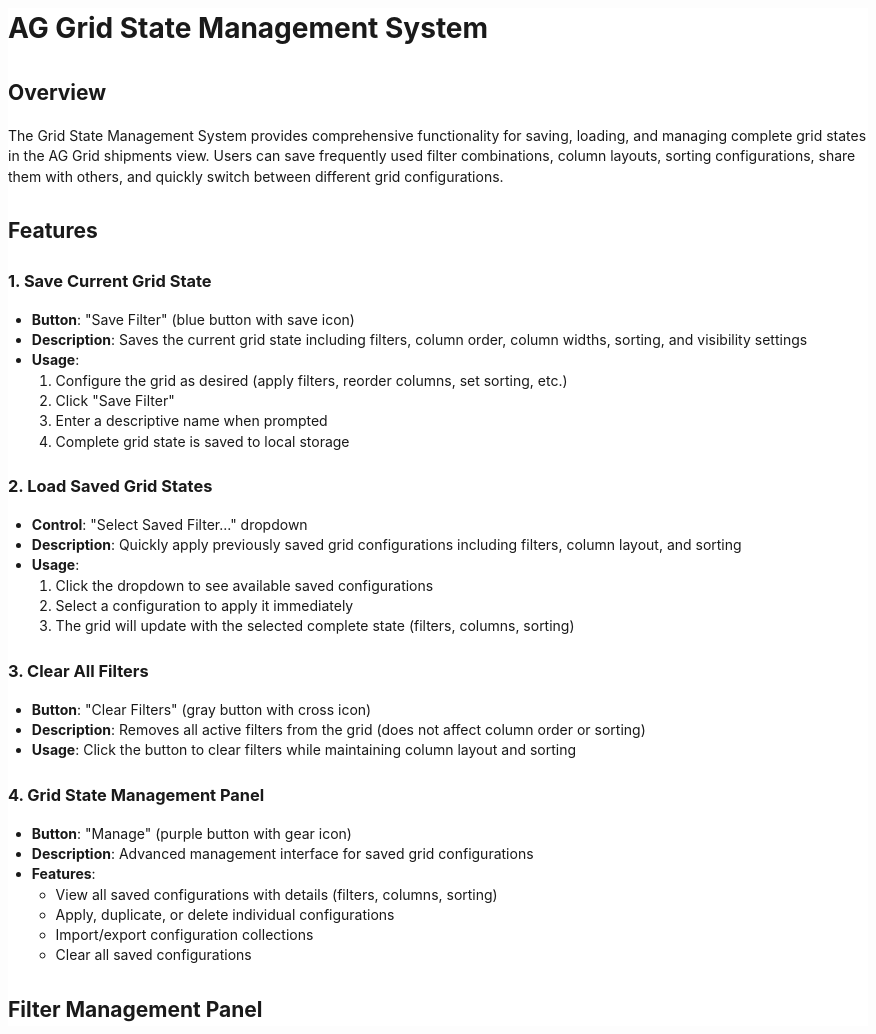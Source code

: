 # AG Grid State Management System

## Overview

The Grid State Management System provides comprehensive functionality for saving, loading, and managing complete grid states in the AG Grid shipments view. Users can save frequently used filter combinations, column layouts, sorting configurations, share them with others, and quickly switch between different grid configurations.

## Features

### 1. Save Current Grid State
- **Button**: "Save Filter" (blue button with save icon)
- **Description**: Saves the current grid state including filters, column order, column widths, sorting, and visibility settings
- **Usage**: 
  1. Configure the grid as desired (apply filters, reorder columns, set sorting, etc.)
  2. Click "Save Filter"
  3. Enter a descriptive name when prompted
  4. Complete grid state is saved to local storage

### 2. Load Saved Grid States
- **Control**: "Select Saved Filter..." dropdown
- **Description**: Quickly apply previously saved grid configurations including filters, column layout, and sorting
- **Usage**: 
  1. Click the dropdown to see available saved configurations
  2. Select a configuration to apply it immediately
  3. The grid will update with the selected complete state (filters, columns, sorting)

### 3. Clear All Filters
- **Button**: "Clear Filters" (gray button with cross icon)
- **Description**: Removes all active filters from the grid (does not affect column order or sorting)
- **Usage**: Click the button to clear filters while maintaining column layout and sorting

### 4. Grid State Management Panel
- **Button**: "Manage" (purple button with gear icon)
- **Description**: Advanced management interface for saved grid configurations
- **Features**:
  - View all saved configurations with details (filters, columns, sorting)
  - Apply, duplicate, or delete individual configurations
  - Import/export configuration collections
  - Clear all saved configurations

## Filter Management Panel
